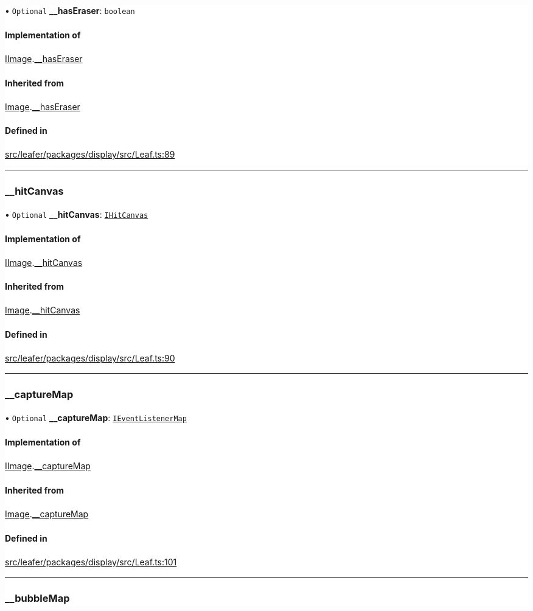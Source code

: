 • `Optional` **\_\_hasEraser**: `boolean`

#### Implementation of

[IImage](../interfaces/IImage.md).[__hasEraser](../interfaces/IImage.md#__haseraser)

#### Inherited from

[Image](Image.md).[__hasEraser](Image.md#__haseraser)

#### Defined in

[src/leafer/packages/display/src/Leaf.ts:89](https://github.com/leaferjs/leafer/blob/e3d29379fa30ec6414b4ee45872fc9fd9c3f2178/packages/display/src/Leaf.ts#L89)

___

### \_\_hitCanvas

• `Optional` **\_\_hitCanvas**: [`IHitCanvas`](../interfaces/IHitCanvas.md)

#### Implementation of

[IImage](../interfaces/IImage.md).[__hitCanvas](../interfaces/IImage.md#__hitcanvas)

#### Inherited from

[Image](Image.md).[__hitCanvas](Image.md#__hitcanvas)

#### Defined in

[src/leafer/packages/display/src/Leaf.ts:90](https://github.com/leaferjs/leafer/blob/e3d29379fa30ec6414b4ee45872fc9fd9c3f2178/packages/display/src/Leaf.ts#L90)

___

### \_\_captureMap

• `Optional` **\_\_captureMap**: [`IEventListenerMap`](../interfaces/IEventListenerMap.md)

#### Implementation of

[IImage](../interfaces/IImage.md).[__captureMap](../interfaces/IImage.md#__capturemap)

#### Inherited from

[Image](Image.md).[__captureMap](Image.md#__capturemap)

#### Defined in

[src/leafer/packages/display/src/Leaf.ts:101](https://github.com/leaferjs/leafer/blob/e3d29379fa30ec6414b4ee45872fc9fd9c3f2178/packages/display/src/Leaf.ts#L101)

___

### \_\_bubbleMap
